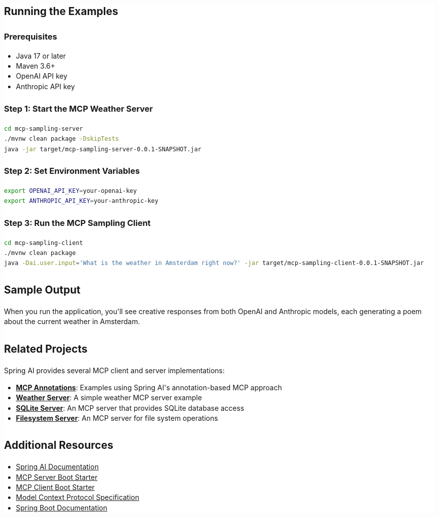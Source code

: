 ## Running the Examples

### Prerequisites

- Java 17 or later
- Maven 3.6+
- OpenAI API key
- Anthropic API key

### Step 1: Start the MCP Weather Server

```bash
cd mcp-sampling-server
./mvnw clean package -DskipTests
java -jar target/mcp-sampling-server-0.0.1-SNAPSHOT.jar
```

### Step 2: Set Environment Variables

```bash
export OPENAI_API_KEY=your-openai-key
export ANTHROPIC_API_KEY=your-anthropic-key
```

### Step 3: Run the MCP Sampling Client

```bash
cd mcp-sampling-client
./mvnw clean package
java -Dai.user.input='What is the weather in Amsterdam right now?' -jar target/mcp-sampling-client-0.0.1-SNAPSHOT.jar
```

## Sample Output

When you run the application, you'll see creative responses from both OpenAI and Anthropic models, each generating a poem about the current weather in Amsterdam.

## Related Projects

Spring AI provides several MCP client and server implementations:

- **[MCP Annotations](../mcp-annotations)**: Examples using Spring AI's annotation-based MCP approach
- **[Weather Server](../weather)**: A simple weather MCP server example
- **[SQLite Server](../sqlite)**: An MCP server that provides SQLite database access
- **[Filesystem Server](../filesystem)**: An MCP server for file system operations

## Additional Resources

* [Spring AI Documentation](https://docs.spring.io/spring-ai/reference/)
* [MCP Server Boot Starter](https://docs.spring.io/spring-ai/reference/api/mcp/mcp-server-boot-starter-docs.html)
* [MCP Client Boot Starter](https://docs.spring.io/spring-ai/reference/api/mcp/mcp-client-boot-starter-docs.html)
* [Model Context Protocol Specification](https://modelcontextprotocol.github.io/specification/)
* [Spring Boot Documentation](https://docs.spring.io/spring-boot/docs/current/reference/html/)
